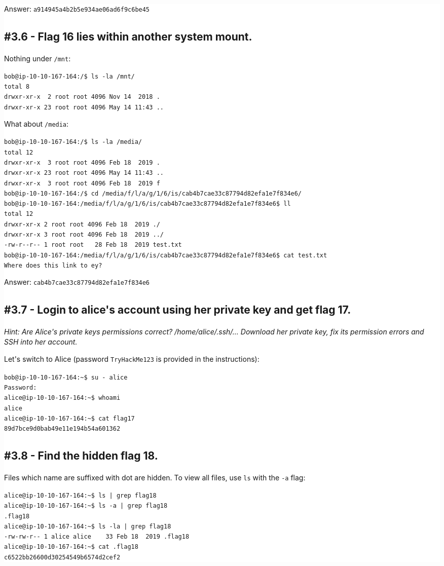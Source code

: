 Answer: `a914945a4b2b5e934ae06ad6f9c6be45`

## #3.6 - Flag 16 lies within another system mount.

Nothing under `/mnt`:

~~~
bob@ip-10-10-167-164:/$ ls -la /mnt/
total 8
drwxr-xr-x  2 root root 4096 Nov 14  2018 .
drwxr-xr-x 23 root root 4096 May 14 11:43 ..
~~~

What about `/media`:

~~~
bob@ip-10-10-167-164:/$ ls -la /media/
total 12
drwxr-xr-x  3 root root 4096 Feb 18  2019 .
drwxr-xr-x 23 root root 4096 May 14 11:43 ..
drwxr-xr-x  3 root root 4096 Feb 18  2019 f
bob@ip-10-10-167-164:/$ cd /media/f/l/a/g/1/6/is/cab4b7cae33c87794d82efa1e7f834e6/
bob@ip-10-10-167-164:/media/f/l/a/g/1/6/is/cab4b7cae33c87794d82efa1e7f834e6$ ll
total 12
drwxr-xr-x 2 root root 4096 Feb 18  2019 ./
drwxr-xr-x 3 root root 4096 Feb 18  2019 ../
-rw-r--r-- 1 root root   28 Feb 18  2019 test.txt
bob@ip-10-10-167-164:/media/f/l/a/g/1/6/is/cab4b7cae33c87794d82efa1e7f834e6$ cat test.txt 
Where does this link to ey?
~~~

Answer: `cab4b7cae33c87794d82efa1e7f834e6`

## #3.7 - Login to alice's account using her private key and get flag 17.

*Hint: Are Alice's private keys permissions correct? /home/alice/.ssh/... Download her private key, fix its permission errors and SSH into her account.*

Let's switch to Alice (password `TryHackMe123` is provided in the instructions):

~~~
bob@ip-10-10-167-164:~$ su - alice
Password: 
alice@ip-10-10-167-164:~$ whoami
alice
alice@ip-10-10-167-164:~$ cat flag17 
89d7bce9d0bab49e11e194b54a601362
~~~

## #3.8 - Find the hidden flag 18.

Files which name are suffixed with dot are hidden. To view all files, use `ls` with the `-a` flag:

~~~
alice@ip-10-10-167-164:~$ ls | grep flag18
alice@ip-10-10-167-164:~$ ls -a | grep flag18
.flag18
alice@ip-10-10-167-164:~$ ls -la | grep flag18
-rw-rw-r-- 1 alice alice    33 Feb 18  2019 .flag18
alice@ip-10-10-167-164:~$ cat .flag18 
c6522bb26600d30254549b6574d2cef2
~~~
